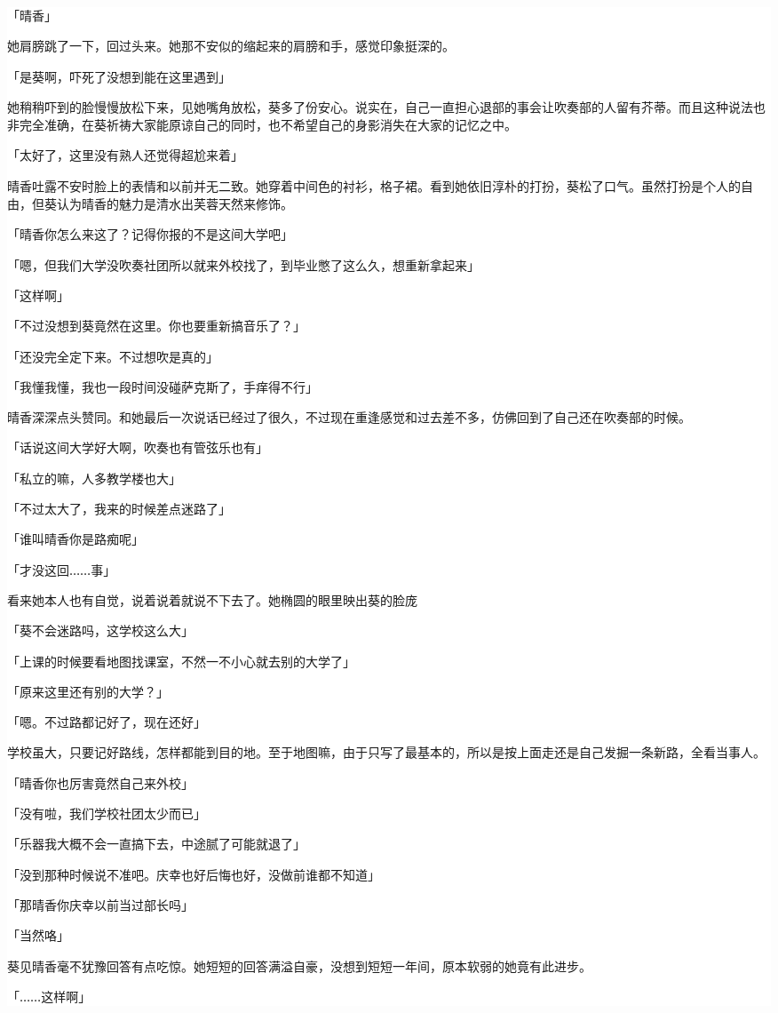 「晴香」

她肩膀跳了一下，回过头来。她那不安似的缩起来的肩膀和手，感觉印象挺深的。

「是葵啊，吓死了没想到能在这里遇到」

她稍稍吓到的脸慢慢放松下来，见她嘴角放松，葵多了份安心。说实在，自己一直担心退部的事会让吹奏部的人留有芥蒂。而且这种说法也非完全准确，在葵祈祷大家能原谅自己的同时，也不希望自己的身影消失在大家的记忆之中。

「太好了，这里没有熟人还觉得超尬来着」

晴香吐露不安时脸上的表情和以前并无二致。她穿着中间色的衬衫，格子裙。看到她依旧淳朴的打扮，葵松了口气。虽然打扮是个人的自由，但葵认为晴香的魅力是清水出芙蓉天然来修饰。

「晴香你怎么来这了？记得你报的不是这间大学吧」

「嗯，但我们大学没吹奏社团所以就来外校找了，到毕业憋了这么久，想重新拿起来」

「这样啊」

「不过没想到葵竟然在这里。你也要重新搞音乐了？」

「还没完全定下来。不过想吹是真的」

「我懂我懂，我也一段时间没碰萨克斯了，手痒得不行」

晴香深深点头赞同。和她最后一次说话已经过了很久，不过现在重逢感觉和过去差不多，仿佛回到了自己还在吹奏部的时候。

「话说这间大学好大啊，吹奏也有管弦乐也有」

「私立的嘛，人多教学楼也大」

「不过太大了，我来的时候差点迷路了」

「谁叫晴香你是路痴呢」

「才没这回……事」

看来她本人也有自觉，说着说着就说不下去了。她椭圆的眼里映出葵的脸庞

「葵不会迷路吗，这学校这么大」

「上课的时候要看地图找课室，不然一不小心就去别的大学了」

「原来这里还有别的大学？」

「嗯。不过路都记好了，现在还好」

学校虽大，只要记好路线，怎样都能到目的地。至于地图嘛，由于只写了最基本的，所以是按上面走还是自己发掘一条新路，全看当事人。

「晴香你也厉害竟然自己来外校」

「没有啦，我们学校社团太少而已」

「乐器我大概不会一直搞下去，中途腻了可能就退了」

「没到那种时候说不准吧。庆幸也好后悔也好，没做前谁都不知道」

「那晴香你庆幸以前当过部长吗」

「当然咯」

葵见晴香毫不犹豫回答有点吃惊。她短短的回答满溢自豪，没想到短短一年间，原本软弱的她竟有此进步。

「……这样啊」
